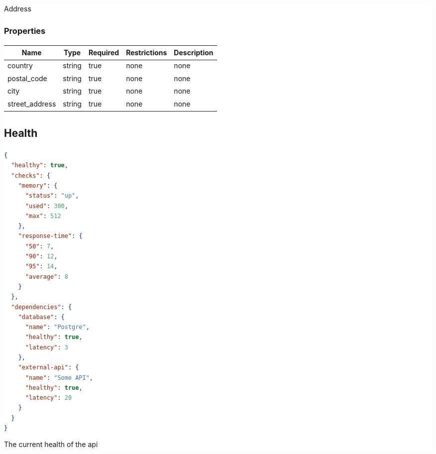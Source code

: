 Address

### Properties

|Name|Type|Required|Restrictions|Description|
|---|---|---|---|---|
|country|string|true|none|none|
|postal_code|string|true|none|none|
|city|string|true|none|none|
|street_address|string|true|none|none|

<h2 id="tocS_Health">Health</h2>

<a id="schemahealth"></a>
<a id="schema_Health"></a>
<a id="tocShealth"></a>
<a id="tocshealth"></a>

```json
{
  "healthy": true,
  "checks": {
    "memory": {
      "status": "up",
      "used": 300,
      "max": 512
    },
    "response-time": {
      "50": 7,
      "90": 12,
      "95": 14,
      "average": 8
    }
  },
  "dependencies": {
    "database": {
      "name": "Postgre",
      "healthy": true,
      "latency": 3
    },
    "external-api": {
      "name": "Some API",
      "healthy": true,
      "latency": 20
    }
  }
}

```

The current health of the api
